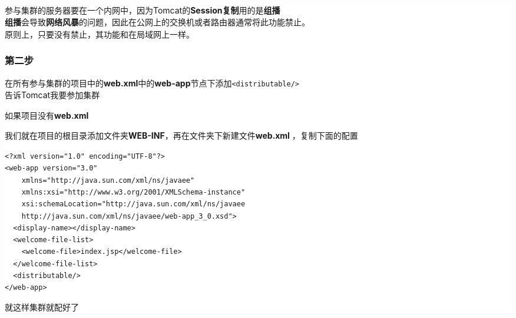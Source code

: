 参与集群的服务器要在一个内网中，因为Tomcat的**Session复制**用的是**组播**  
**组播**会导致**网络风暴**的问题，因此在公网上的交换机或者路由器通常将此功能禁止。  
原则上，只要没有禁止，其功能和在局域网上一样。



### 第二步

在所有参与集群的项目中的**web.xml**中的**web-app**节点下添加`<distributable/>`  
告诉Tomcat我要参加集群   

如果项目没有**web.xml**  

我们就在项目的根目录添加文件夹**WEB-INF**，再在文件夹下新建文件**web.xml** ，复制下面的配置

```
<?xml version="1.0" encoding="UTF-8"?>
<web-app version="3.0" 
	xmlns="http://java.sun.com/xml/ns/javaee" 
	xmlns:xsi="http://www.w3.org/2001/XMLSchema-instance" 
	xsi:schemaLocation="http://java.sun.com/xml/ns/javaee 
	http://java.sun.com/xml/ns/javaee/web-app_3_0.xsd">
  <display-name></display-name>	
  <welcome-file-list>
    <welcome-file>index.jsp</welcome-file>
  </welcome-file-list>
  <distributable/>
</web-app>
```

就这样集群就配好了
